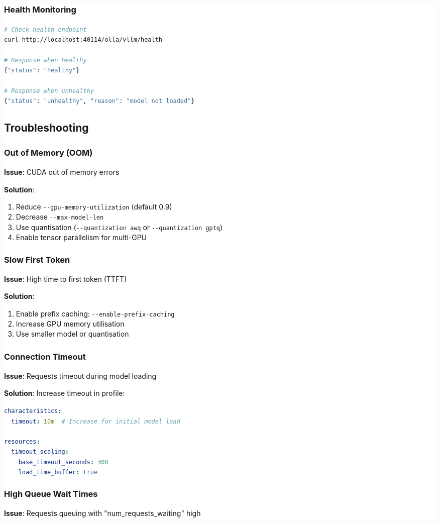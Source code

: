 ### Health Monitoring

```bash
# Check health endpoint
curl http://localhost:40114/olla/vllm/health

# Response when healthy
{"status": "healthy"}

# Response when unhealthy
{"status": "unhealthy", "reason": "model not loaded"}
```

## Troubleshooting

### Out of Memory (OOM)

**Issue**: CUDA out of memory errors

**Solution**: 
1. Reduce `--gpu-memory-utilization` (default 0.9)
2. Decrease `--max-model-len`
3. Use quantisation (`--quantization awq` or `--quantization gptq`)
4. Enable tensor parallelism for multi-GPU

### Slow First Token

**Issue**: High time to first token (TTFT)

**Solution**:

1. Enable prefix caching: `--enable-prefix-caching`
2. Increase GPU memory utilisation
3. Use smaller model or quantisation

### Connection Timeout

**Issue**: Requests timeout during model loading

**Solution**: Increase timeout in profile:
```yaml
characteristics:
  timeout: 10m  # Increase for initial model load
  
resources:
  timeout_scaling:
    base_timeout_seconds: 300
    load_time_buffer: true
```

### High Queue Wait Times

**Issue**: Requests queuing with "num_requests_waiting" high
